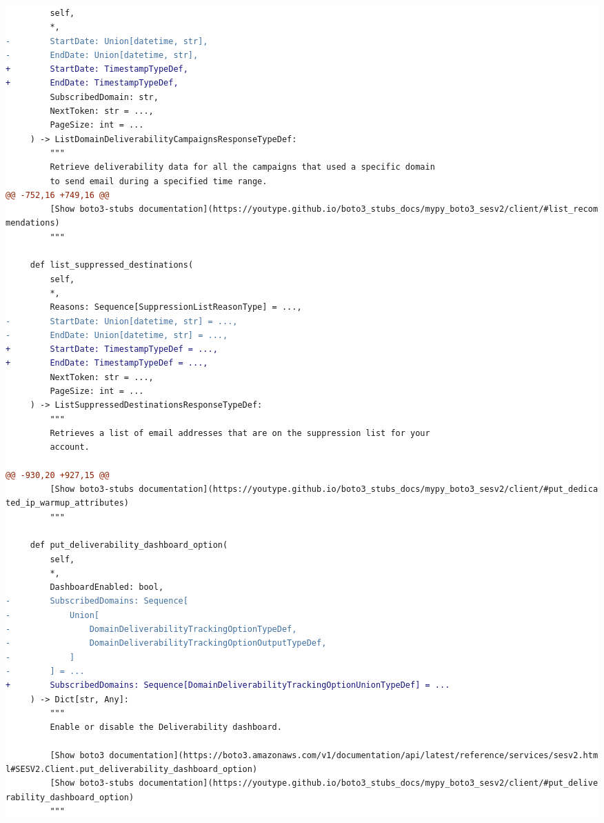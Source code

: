 ```diff
         self,
         *,
-        StartDate: Union[datetime, str],
-        EndDate: Union[datetime, str],
+        StartDate: TimestampTypeDef,
+        EndDate: TimestampTypeDef,
         SubscribedDomain: str,
         NextToken: str = ...,
         PageSize: int = ...
     ) -> ListDomainDeliverabilityCampaignsResponseTypeDef:
         """
         Retrieve deliverability data for all the campaigns that used a specific domain
         to send email during a specified time range.
@@ -752,16 +749,16 @@
         [Show boto3-stubs documentation](https://youtype.github.io/boto3_stubs_docs/mypy_boto3_sesv2/client/#list_recommendations)
         """
 
     def list_suppressed_destinations(
         self,
         *,
         Reasons: Sequence[SuppressionListReasonType] = ...,
-        StartDate: Union[datetime, str] = ...,
-        EndDate: Union[datetime, str] = ...,
+        StartDate: TimestampTypeDef = ...,
+        EndDate: TimestampTypeDef = ...,
         NextToken: str = ...,
         PageSize: int = ...
     ) -> ListSuppressedDestinationsResponseTypeDef:
         """
         Retrieves a list of email addresses that are on the suppression list for your
         account.
 
@@ -930,20 +927,15 @@
         [Show boto3-stubs documentation](https://youtype.github.io/boto3_stubs_docs/mypy_boto3_sesv2/client/#put_dedicated_ip_warmup_attributes)
         """
 
     def put_deliverability_dashboard_option(
         self,
         *,
         DashboardEnabled: bool,
-        SubscribedDomains: Sequence[
-            Union[
-                DomainDeliverabilityTrackingOptionTypeDef,
-                DomainDeliverabilityTrackingOptionOutputTypeDef,
-            ]
-        ] = ...
+        SubscribedDomains: Sequence[DomainDeliverabilityTrackingOptionUnionTypeDef] = ...
     ) -> Dict[str, Any]:
         """
         Enable or disable the Deliverability dashboard.
 
         [Show boto3 documentation](https://boto3.amazonaws.com/v1/documentation/api/latest/reference/services/sesv2.html#SESV2.Client.put_deliverability_dashboard_option)
         [Show boto3-stubs documentation](https://youtype.github.io/boto3_stubs_docs/mypy_boto3_sesv2/client/#put_deliverability_dashboard_option)
         """
```
